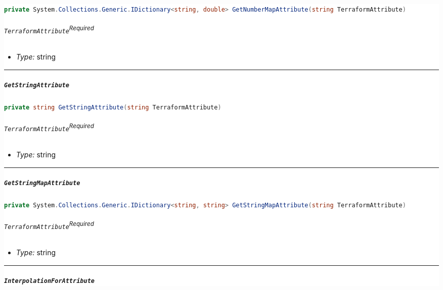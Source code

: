 ```csharp
private System.Collections.Generic.IDictionary<string, double> GetNumberMapAttribute(string TerraformAttribute)
```

###### `TerraformAttribute`<sup>Required</sup> <a name="TerraformAttribute" id="rhizo-co-terraform-provider-oci.dataOciApmTracesQueryQuickPicks.DataOciApmTracesQueryQuickPicksFilterOutputReference.getNumberMapAttribute.parameter.terraformAttribute"></a>

- *Type:* string

---

##### `GetStringAttribute` <a name="GetStringAttribute" id="rhizo-co-terraform-provider-oci.dataOciApmTracesQueryQuickPicks.DataOciApmTracesQueryQuickPicksFilterOutputReference.getStringAttribute"></a>

```csharp
private string GetStringAttribute(string TerraformAttribute)
```

###### `TerraformAttribute`<sup>Required</sup> <a name="TerraformAttribute" id="rhizo-co-terraform-provider-oci.dataOciApmTracesQueryQuickPicks.DataOciApmTracesQueryQuickPicksFilterOutputReference.getStringAttribute.parameter.terraformAttribute"></a>

- *Type:* string

---

##### `GetStringMapAttribute` <a name="GetStringMapAttribute" id="rhizo-co-terraform-provider-oci.dataOciApmTracesQueryQuickPicks.DataOciApmTracesQueryQuickPicksFilterOutputReference.getStringMapAttribute"></a>

```csharp
private System.Collections.Generic.IDictionary<string, string> GetStringMapAttribute(string TerraformAttribute)
```

###### `TerraformAttribute`<sup>Required</sup> <a name="TerraformAttribute" id="rhizo-co-terraform-provider-oci.dataOciApmTracesQueryQuickPicks.DataOciApmTracesQueryQuickPicksFilterOutputReference.getStringMapAttribute.parameter.terraformAttribute"></a>

- *Type:* string

---

##### `InterpolationForAttribute` <a name="InterpolationForAttribute" id="rhizo-co-terraform-provider-oci.dataOciApmTracesQueryQuickPicks.DataOciApmTracesQueryQuickPicksFilterOutputReference.interpolationForAttribute"></a>
